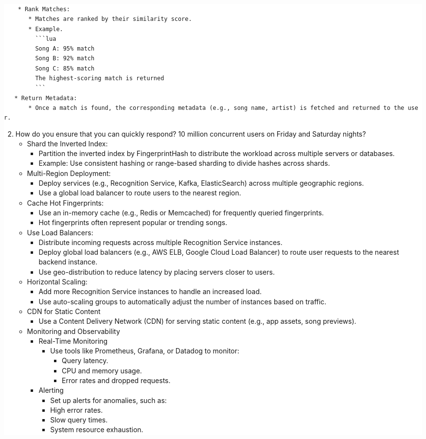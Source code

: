         * Rank Matches:
           * Matches are ranked by their similarity score.
           * Example.
             ```lua
             Song A: 95% match
             Song B: 92% match
             Song C: 85% match
             The highest-scoring match is returned
             ```
       * Return Metadata:
           * Once a match is found, the corresponding metadata (e.g., song name, artist) is fetched and returned to the user.
2. How do you ensure that you can quickly respond? 10 million concurrent users on Friday and Saturday nights? 
   * Shard the Inverted Index:
      * Partition the inverted index by FingerprintHash to distribute the workload across multiple servers or databases.
      * Example: Use consistent hashing or range-based sharding to divide hashes across shards.
   * Multi-Region Deployment:
      * Deploy services (e.g., Recognition Service, Kafka, ElasticSearch) across multiple geographic regions. 
      * Use a global load balancer to route users to the nearest region.
   * Cache Hot Fingerprints:
      * Use an in-memory cache (e.g., Redis or Memcached) for frequently queried fingerprints.
      * Hot fingerprints often represent popular or trending songs.
   * Use Load Balancers:
      * Distribute incoming requests across multiple Recognition Service instances.
      * Deploy global load balancers (e.g., AWS ELB, Google Cloud Load Balancer) to route user requests to the nearest backend instance.
      * Use geo-distribution to reduce latency by placing servers closer to users.
   * Horizontal Scaling: 
        * Add more Recognition Service instances to handle an increased load.
        * Use auto-scaling groups to automatically adjust the number of instances based on traffic.
   * CDN for Static Content
       * Use a Content Delivery Network (CDN) for serving static content (e.g., app assets, song previews).
   * Monitoring and Observability
        * Real-Time Monitoring
           * Use tools like Prometheus, Grafana, or Datadog to monitor:
              * Query latency.
              * CPU and memory usage.
              * Error rates and dropped requests.
        * Alerting
             * Set up alerts for anomalies, such as:
             * High error rates.
             * Slow query times.
             * System resource exhaustion.

